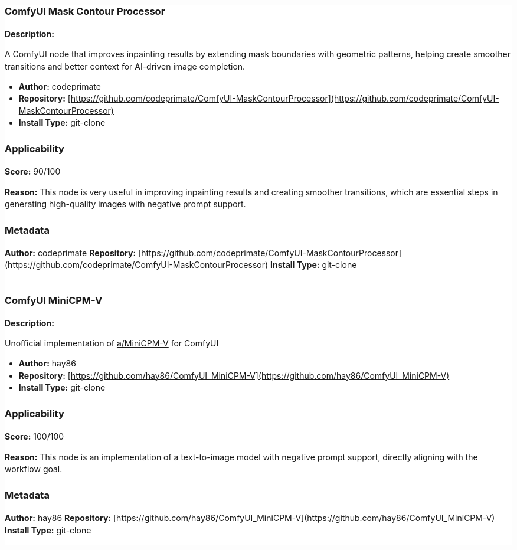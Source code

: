### ComfyUI Mask Contour Processor

**Description:**

A ComfyUI node that improves inpainting results by extending mask boundaries with geometric patterns, helping create smoother transitions and better context for AI-driven image completion.

- **Author:** codeprimate
- **Repository:** [https://github.com/codeprimate/ComfyUI-MaskContourProcessor](https://github.com/codeprimate/ComfyUI-MaskContourProcessor)
- **Install Type:** git-clone


### Applicability

**Score:** 90/100

**Reason:** This node is very useful in improving inpainting results and creating smoother transitions, which are essential steps in generating high-quality images with negative prompt support.

### Metadata
**Author:** codeprimate
**Repository:** [https://github.com/codeprimate/ComfyUI-MaskContourProcessor](https://github.com/codeprimate/ComfyUI-MaskContourProcessor)
**Install Type:** git-clone

---

### ComfyUI MiniCPM-V

**Description:**

Unofficial implementation of [a/MiniCPM-V](https://github.com/OpenBMB/MiniCPM-V) for ComfyUI

- **Author:** hay86
- **Repository:** [https://github.com/hay86/ComfyUI_MiniCPM-V](https://github.com/hay86/ComfyUI_MiniCPM-V)
- **Install Type:** git-clone


### Applicability

**Score:** 100/100

**Reason:** This node is an implementation of a text-to-image model with negative prompt support, directly aligning with the workflow goal.

### Metadata
**Author:** hay86
**Repository:** [https://github.com/hay86/ComfyUI_MiniCPM-V](https://github.com/hay86/ComfyUI_MiniCPM-V)
**Install Type:** git-clone

---
